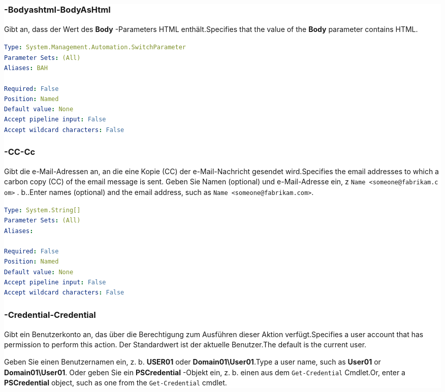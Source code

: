 ### <span data-ttu-id="594ea-156">-Bodyashtml</span><span class="sxs-lookup"><span data-stu-id="594ea-156">-BodyAsHtml</span></span>

<span data-ttu-id="594ea-157">Gibt an, dass der Wert des **Body** -Parameters HTML enthält.</span><span class="sxs-lookup"><span data-stu-id="594ea-157">Specifies that the value of the **Body** parameter contains HTML.</span></span>

```yaml
Type: System.Management.Automation.SwitchParameter
Parameter Sets: (All)
Aliases: BAH

Required: False
Position: Named
Default value: None
Accept pipeline input: False
Accept wildcard characters: False
```

### <span data-ttu-id="594ea-158">-CC</span><span class="sxs-lookup"><span data-stu-id="594ea-158">-Cc</span></span>

<span data-ttu-id="594ea-159">Gibt die e-Mail-Adressen an, an die eine Kopie (CC) der e-Mail-Nachricht gesendet wird.</span><span class="sxs-lookup"><span data-stu-id="594ea-159">Specifies the email addresses to which a carbon copy (CC) of the email message is sent.</span></span> <span data-ttu-id="594ea-160">Geben Sie Namen (optional) und e-Mail-Adresse ein, z `Name <someone@fabrikam.com>` . b..</span><span class="sxs-lookup"><span data-stu-id="594ea-160">Enter names (optional) and the email address, such as `Name <someone@fabrikam.com>`.</span></span>

```yaml
Type: System.String[]
Parameter Sets: (All)
Aliases:

Required: False
Position: Named
Default value: None
Accept pipeline input: False
Accept wildcard characters: False
```

### <span data-ttu-id="594ea-161">-Credential</span><span class="sxs-lookup"><span data-stu-id="594ea-161">-Credential</span></span>

<span data-ttu-id="594ea-162">Gibt ein Benutzerkonto an, das über die Berechtigung zum Ausführen dieser Aktion verfügt.</span><span class="sxs-lookup"><span data-stu-id="594ea-162">Specifies a user account that has permission to perform this action.</span></span> <span data-ttu-id="594ea-163">Der Standardwert ist der aktuelle Benutzer.</span><span class="sxs-lookup"><span data-stu-id="594ea-163">The default is the current user.</span></span>

<span data-ttu-id="594ea-164">Geben Sie einen Benutzernamen ein, z. b. **USER01** oder **Domain01\User01**.</span><span class="sxs-lookup"><span data-stu-id="594ea-164">Type a user name, such as **User01** or **Domain01\User01**.</span></span> <span data-ttu-id="594ea-165">Oder geben Sie ein **PSCredential** -Objekt ein, z. b. einen aus dem `Get-Credential` Cmdlet.</span><span class="sxs-lookup"><span data-stu-id="594ea-165">Or, enter a **PSCredential** object, such as one from the `Get-Credential` cmdlet.</span></span>
